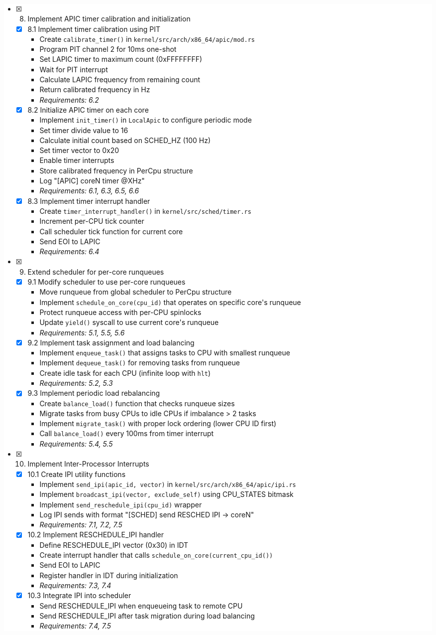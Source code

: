 - [x] 8. Implement APIC timer calibration and initialization
  - [x] 8.1 Implement timer calibration using PIT
    - Create `calibrate_timer()` in `kernel/src/arch/x86_64/apic/mod.rs`
    - Program PIT channel 2 for 10ms one-shot
    - Set LAPIC timer to maximum count (0xFFFFFFFF)
    - Wait for PIT interrupt
    - Calculate LAPIC frequency from remaining count
    - Return calibrated frequency in Hz
    - _Requirements: 6.2_
  - [x] 8.2 Initialize APIC timer on each core
    - Implement `init_timer()` in `LocalApic` to configure periodic mode
    - Set timer divide value to 16
    - Calculate initial count based on SCHED_HZ (100 Hz)
    - Set timer vector to 0x20
    - Enable timer interrupts
    - Store calibrated frequency in PerCpu structure
    - Log "[APIC] coreN timer @XHz"
    - _Requirements: 6.1, 6.3, 6.5, 6.6_
  - [x] 8.3 Implement timer interrupt handler
    - Create `timer_interrupt_handler()` in `kernel/src/sched/timer.rs`
    - Increment per-CPU tick counter
    - Call scheduler tick function for current core
    - Send EOI to LAPIC
    - _Requirements: 6.4_

- [x] 9. Extend scheduler for per-core runqueues
  - [x] 9.1 Modify scheduler to use per-core runqueues
    - Move runqueue from global scheduler to PerCpu structure
    - Implement `schedule_on_core(cpu_id)` that operates on specific core's runqueue
    - Protect runqueue access with per-CPU spinlocks
    - Update `yield()` syscall to use current core's runqueue
    - _Requirements: 5.1, 5.5, 5.6_
  - [x] 9.2 Implement task assignment and load balancing
    - Implement `enqueue_task()` that assigns tasks to CPU with smallest runqueue
    - Implement `dequeue_task()` for removing tasks from runqueue
    - Create idle task for each CPU (infinite loop with `hlt`)
    - _Requirements: 5.2, 5.3_
  - [x] 9.3 Implement periodic load rebalancing
    - Create `balance_load()` function that checks runqueue sizes
    - Migrate tasks from busy CPUs to idle CPUs if imbalance > 2 tasks
    - Implement `migrate_task()` with proper lock ordering (lower CPU ID first)
    - Call `balance_load()` every 100ms from timer interrupt
    - _Requirements: 5.4, 5.5_

- [x] 10. Implement Inter-Processor Interrupts
  - [x] 10.1 Create IPI utility functions
    - Implement `send_ipi(apic_id, vector)` in `kernel/src/arch/x86_64/apic/ipi.rs`
    - Implement `broadcast_ipi(vector, exclude_self)` using CPU_STATES bitmask
    - Implement `send_reschedule_ipi(cpu_id)` wrapper
    - Log IPI sends with format "[SCHED] send RESCHED IPI → coreN"
    - _Requirements: 7.1, 7.2, 7.5_
  - [x] 10.2 Implement RESCHEDULE_IPI handler
    - Define RESCHEDULE_IPI vector (0x30) in IDT
    - Create interrupt handler that calls `schedule_on_core(current_cpu_id())`
    - Send EOI to LAPIC
    - Register handler in IDT during initialization
    - _Requirements: 7.3, 7.4_
  - [x] 10.3 Integrate IPI into scheduler
    - Send RESCHEDULE_IPI when enqueueing task to remote CPU
    - Send RESCHEDULE_IPI after task migration during load balancing
    - _Requirements: 7.4, 7.5_
